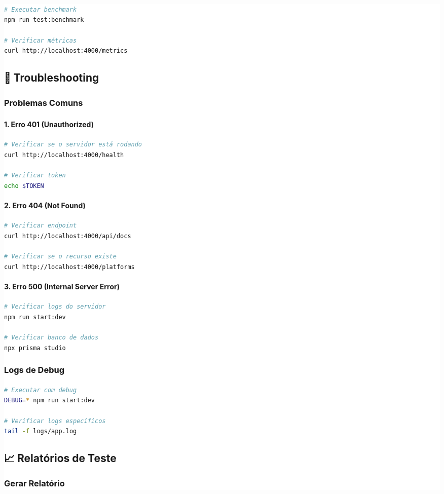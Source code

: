 ```bash
# Executar benchmark
npm run test:benchmark

# Verificar métricas
curl http://localhost:4000/metrics
```

## 🐛 Troubleshooting

### Problemas Comuns

#### 1. Erro 401 (Unauthorized)
```bash
# Verificar se o servidor está rodando
curl http://localhost:4000/health

# Verificar token
echo $TOKEN
```

#### 2. Erro 404 (Not Found)
```bash
# Verificar endpoint
curl http://localhost:4000/api/docs

# Verificar se o recurso existe
curl http://localhost:4000/platforms
```

#### 3. Erro 500 (Internal Server Error)
```bash
# Verificar logs do servidor
npm run start:dev

# Verificar banco de dados
npx prisma studio
```

### Logs de Debug

```bash
# Executar com debug
DEBUG=* npm run start:dev

# Verificar logs específicos
tail -f logs/app.log
```

## 📈 Relatórios de Teste

### Gerar Relatório
